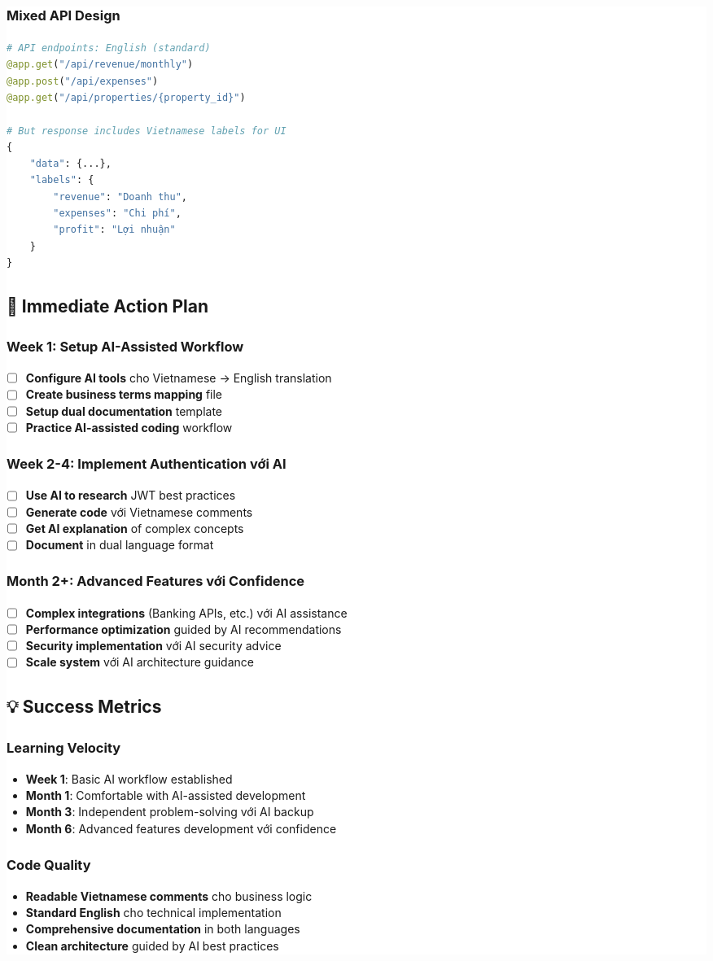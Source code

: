 ### Mixed API Design
```python
# API endpoints: English (standard)
@app.get("/api/revenue/monthly")
@app.post("/api/expenses")
@app.get("/api/properties/{property_id}")

# But response includes Vietnamese labels for UI
{
    "data": {...},
    "labels": {
        "revenue": "Doanh thu",
        "expenses": "Chi phí", 
        "profit": "Lợi nhuận"
    }
}
```

## 🚀 **Immediate Action Plan**

### Week 1: Setup AI-Assisted Workflow
- [ ] **Configure AI tools** cho Vietnamese → English translation
- [ ] **Create business terms mapping** file
- [ ] **Setup dual documentation** template
- [ ] **Practice AI-assisted coding** workflow

### Week 2-4: Implement Authentication với AI
- [ ] **Use AI to research** JWT best practices  
- [ ] **Generate code** với Vietnamese comments
- [ ] **Get AI explanation** of complex concepts
- [ ] **Document** in dual language format

### Month 2+: Advanced Features với Confidence
- [ ] **Complex integrations** (Banking APIs, etc.) với AI assistance
- [ ] **Performance optimization** guided by AI recommendations  
- [ ] **Security implementation** với AI security advice
- [ ] **Scale system** với AI architecture guidance

## 💡 **Success Metrics**

### Learning Velocity
- **Week 1**: Basic AI workflow established
- **Month 1**: Comfortable with AI-assisted development
- **Month 3**: Independent problem-solving với AI backup
- **Month 6**: Advanced features development với confidence

### Code Quality  
- **Readable Vietnamese comments** cho business logic
- **Standard English** cho technical implementation
- **Comprehensive documentation** in both languages
- **Clean architecture** guided by AI best practices
